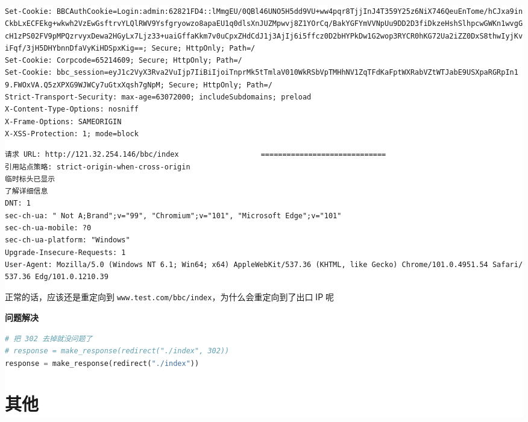 ```log
Set-Cookie: BBCAuthCookie=Login:admin:62821FD4::lMmgEU/0QBl46UNO5H5dd9VU+ww4pqr8TjjInJ4T359Y25z6NiX746QeuEnTome/hCJxa9inCkbLxECFEkg+wkwh2VzEwGsftrvYLQlRWV9Ysfgryowzo8apaEU1q0dlsXnJUZMpwvj8Z1YOrCq/BakYGFYmVVNpUu9DD2D3fiDkzeHshSlhpcwGWKn1wvgGcH1zPS02FV9pMPQzrvyxDewa2HGyLx7Ljz33+uaiGffaKkm7v0uCpxZHdCdJ1j3AjIj6i5ffcz0D2bHYPkDw1G2wop3RYCR0hKG72Ua2iZZ0DxS8thwIyjKviFqf/3jH5DHYbnnDfaVyKiHDSpxKig==; Secure; HttpOnly; Path=/
Set-Cookie: Corpcode=65214609; Secure; HttpOnly; Path=/
Set-Cookie: bbc_session=eyJ1c2VyX3Rva2VuIjp7IiBiIjoiTnprMk5tTmlaV010WkRSbVpTMHhNV1ZqTFdKaFptWXRabVZtWTJabE9USXpaRGRpIn19.FWOxVA.Q5zXPXG9WJWCy7uGtxXqsh7gNpM; Secure; HttpOnly; Path=/
Strict-Transport-Security: max-age=63072000; includeSubdomains; preload
X-Content-Type-Options: nosniff
X-Frame-Options: SAMEORIGIN
X-XSS-Protection: 1; mode=block
```

```log
请求 URL: http://121.32.254.146/bbc/index                   =============================
引用站点策略: strict-origin-when-cross-origin
临时标头已显示
了解详细信息
DNT: 1
sec-ch-ua: " Not A;Brand";v="99", "Chromium";v="101", "Microsoft Edge";v="101"
sec-ch-ua-mobile: ?0
sec-ch-ua-platform: "Windows"
Upgrade-Insecure-Requests: 1
User-Agent: Mozilla/5.0 (Windows NT 6.1; Win64; x64) AppleWebKit/537.36 (KHTML, like Gecko) Chrome/101.0.4951.54 Safari/537.36 Edg/101.0.1210.39
```

正常的话，应该还是重定向到 `www.test.com/bbc/index`，为什么会重定向到了出口 IP 呢

**问题解决**

```py
# 把 302 去掉就没问题了
# response = make_response(redirect("./index", 302))
response = make_response(redirect("./index"))
```

# 其他
